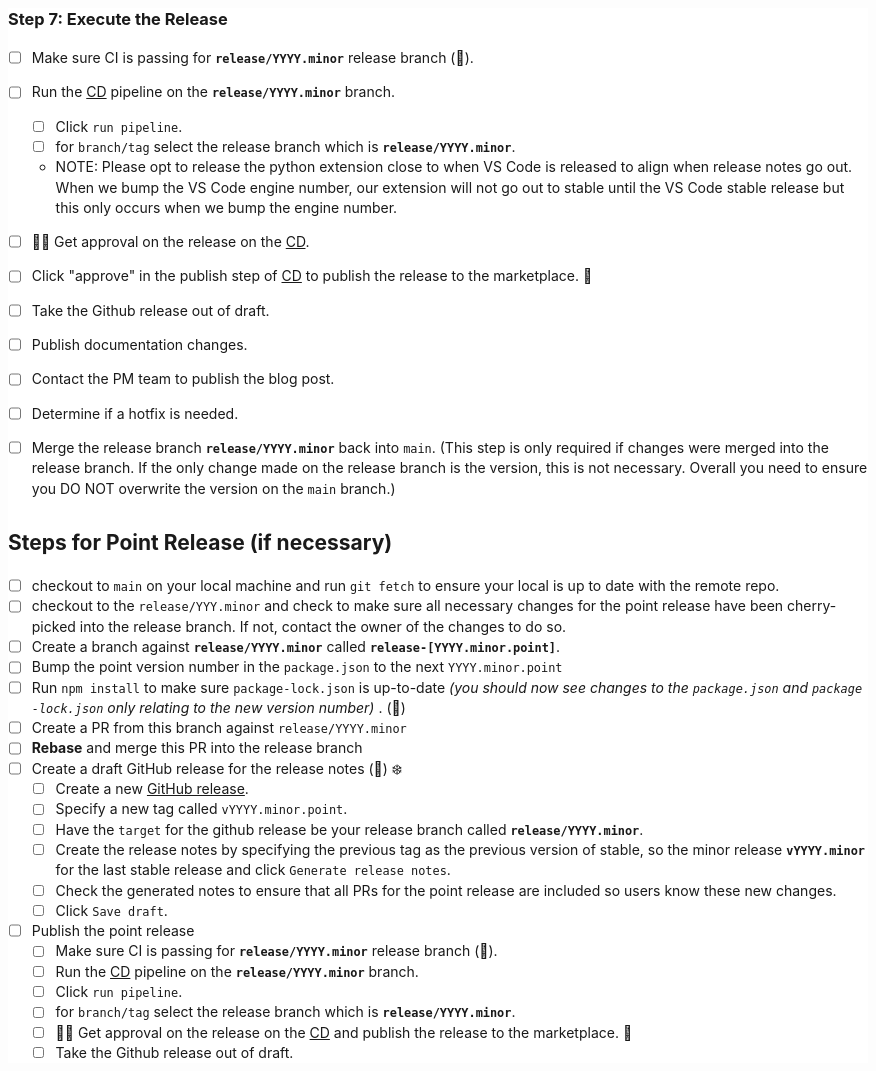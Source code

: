 
### Step 7: Execute the Release
-   [ ] Make sure CI is passing for **`release/YYYY.minor`** release branch (🤖).
-   [ ] Run the [CD](https://dev.azure.com/monacotools/Monaco/_build?definitionId=299) pipeline on the **`release/YYYY.minor`** branch.
    -   [ ] Click `run pipeline`.
	-   [ ] for `branch/tag` select the release branch which is **`release/YYYY.minor`**.
	-   NOTE: Please opt to release the python extension close to when VS Code is released to align when release notes go out. When we bump the VS Code engine number, our extension will not go out to stable until the VS Code stable release but this only occurs when we bump the engine number.
-   [ ] 🧍🧍 Get approval on the release on the [CD](https://dev.azure.com/monacotools/Monaco/_build?definitionId=299).
-   [ ] Click "approve" in the publish step of [CD](https://dev.azure.com/monacotools/Monaco/_build?definitionId=299) to publish the release to the marketplace.  🎉
-   [ ] Take the Github release out of draft.
-   [ ] Publish documentation changes.
-   [ ] Contact the PM team to publish the blog post.
-   [ ] Determine if a hotfix is needed.
-   [ ] Merge the release branch **`release/YYYY.minor`**  back into `main`. (This step is only required if changes were merged into the release branch. If the only change made on the release branch is the version, this is not necessary. Overall you need to ensure you DO NOT overwrite the version on the `main` branch.)


## Steps for Point Release (if necessary)
-   [ ] checkout to `main` on your local machine and run `git fetch` to ensure your local is up to date with the remote repo.
-   [ ] checkout to the `release/YYY.minor` and check to make sure all necessary changes for the point release have been cherry-picked into the release branch. If not, contact the owner of the changes to do so.
-   [ ] Create a branch against  **`release/YYYY.minor`** called **`release-[YYYY.minor.point]`**.
-   [ ] Bump the point version number in the `package.json` to the next `YYYY.minor.point`
-   [ ] Run `npm install` to make sure `package-lock.json` is up-to-date _(you should now see changes to the `package.json` and `package-lock.json` only relating to the new version number)_ . (🤖)
-   [ ] Create a PR from this branch against `release/YYYY.minor`
-   [ ]  **Rebase** and merge this PR into the release branch
-   [ ] Create a draft GitHub release for the release notes (🤖) ❄️
    -   [ ] Create a new [GitHub release](https://github.com/microsoft/vscode-python/releases/new).
    -   [ ] Specify a new tag called `vYYYY.minor.point`.
    -   [ ] Have the `target` for the github release be your release branch called **`release/YYYY.minor`**.
    -   [ ] Create the release notes by specifying the previous tag as the previous version of stable, so the minor release **`vYYYY.minor`** for the last stable release and click `Generate release notes`.
    -   [ ] Check the generated notes to ensure that all PRs for the point release are included so users know these new changes.
    -   [ ] Click `Save draft`.
-   [ ] Publish the point release
    -   [ ] Make sure CI is passing for **`release/YYYY.minor`** release branch (🤖).
    -   [ ] Run the [CD](https://dev.azure.com/monacotools/Monaco/_build?definitionId=299) pipeline on the **`release/YYYY.minor`** branch.
    -   [ ] Click `run pipeline`.
    -   [ ] for `branch/tag` select the release branch which is **`release/YYYY.minor`**.
    -   [ ] 🧍🧍 Get approval on the release on the [CD](https://dev.azure.com/monacotools/Monaco/_build?definitionId=299) and publish the release to the marketplace.  🎉
    -   [ ] Take the Github release out of draft.
